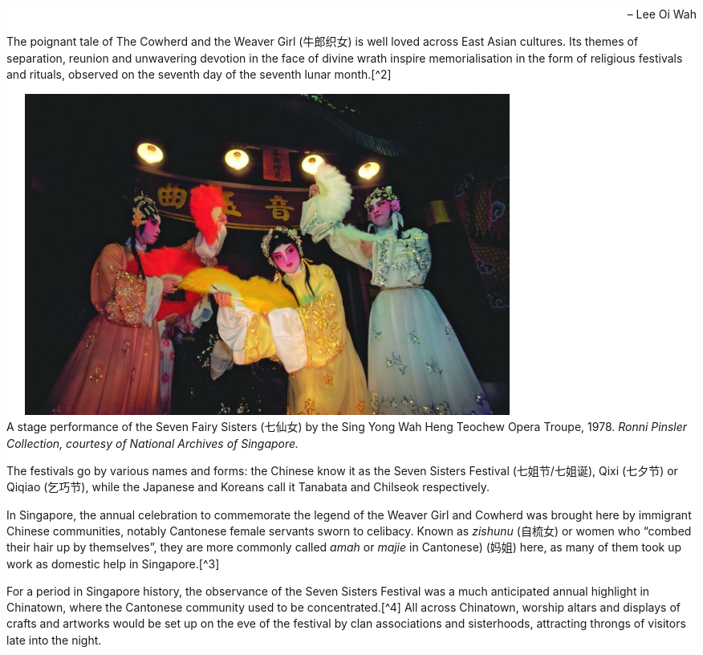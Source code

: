 <div style="text-align: right">– Lee Oi Wah</div>    

The poignant tale of The Cowherd and the Weaver Girl (牛郎织女) is well loved across East Asian cultures. Its themes of separation, reunion and unwavering devotion in the face of divine wrath inspire memorialisation in the form of religious festivals and rituals, observed on the seventh day of the seventh lunar month.[^2]

<img style="width: 650px; height: 400px;" src="/images/Vol-14-issue-2/in-search-of-the-seven-sis/Festival2.JPG">
<div style="background-color: white;">
A stage performance of the Seven Fairy Sisters (七仙女) by the Sing Yong Wah Heng Teochew Opera Troupe, 1978. <i>Ronni Pinsler Collection, courtesy of National Archives of Singapore.</i></div>

The festivals go by various names and forms: the Chinese know it as the Seven Sisters Festival (七姐节/七姐诞), Qixi (七夕节) or Qiqiao (乞巧节), while the Japanese and Koreans call it Tanabata and Chilseok respectively.

In Singapore, the annual celebration to commemorate the legend of the Weaver Girl and Cowherd was brought here by immigrant Chinese communities, notably Cantonese female servants sworn to celibacy. Known as *zishunu* (自梳女) or women who “combed their hair up by themselves”, they are more commonly called *amah* or *majie* in Cantonese) (妈姐) here, as many of them took up work as domestic help in Singapore.[^3]

For a period in Singapore history, the observance of the Seven Sisters Festival was a much anticipated annual highlight in Chinatown, where the Cantonese community used to be concentrated.[^4] All across Chinatown, worship altars and displays of crafts and artworks would be set up on the eve of the festival by clan associations and sisterhoods, attracting throngs of visitors late into the night.
